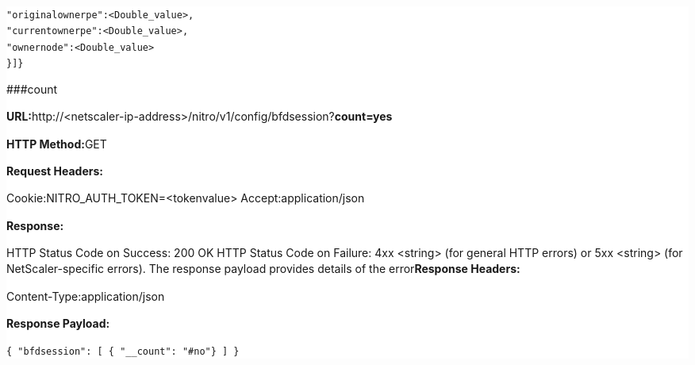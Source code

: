 ```
"originalownerpe":<Double_value>,
"currentownerpe":<Double_value>,
"ownernode":<Double_value>
}]}
```







###count







<b>URL:</b>http://&lt;netscaler-ip-address&gt;/nitro/v1/config/bfdsession?<b>count=yes</b>

<b>HTTP Method:</b>GET

<b>Request Headers:</b>



Cookie:NITRO_AUTH_TOKEN=&lt;tokenvalue&gt;
Accept:application/json



<b>Response:</b>

HTTP Status Code on Success: 200 OK
HTTP Status Code on Failure: 4xx &lt;string&gt; (for general HTTP errors) or 5xx &lt;string&gt; (for NetScaler-specific errors). The response payload provides details of the error<b>Response Headers:</b>



Content-Type:application/json



<b>Response Payload: </b>
```
{ "bfdsession": [ { "__count": "#no"} ] }
```







